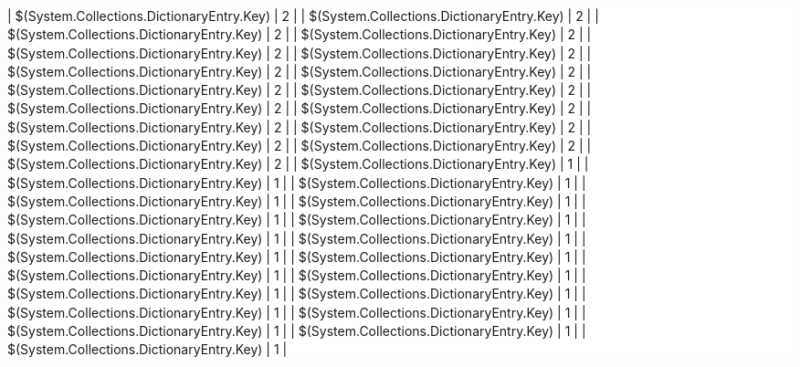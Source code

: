 | $(System.Collections.DictionaryEntry.Key) | 2 |
| $(System.Collections.DictionaryEntry.Key) | 2 |
| $(System.Collections.DictionaryEntry.Key) | 2 |
| $(System.Collections.DictionaryEntry.Key) | 2 |
| $(System.Collections.DictionaryEntry.Key) | 2 |
| $(System.Collections.DictionaryEntry.Key) | 2 |
| $(System.Collections.DictionaryEntry.Key) | 2 |
| $(System.Collections.DictionaryEntry.Key) | 2 |
| $(System.Collections.DictionaryEntry.Key) | 2 |
| $(System.Collections.DictionaryEntry.Key) | 2 |
| $(System.Collections.DictionaryEntry.Key) | 2 |
| $(System.Collections.DictionaryEntry.Key) | 2 |
| $(System.Collections.DictionaryEntry.Key) | 2 |
| $(System.Collections.DictionaryEntry.Key) | 2 |
| $(System.Collections.DictionaryEntry.Key) | 2 |
| $(System.Collections.DictionaryEntry.Key) | 2 |
| $(System.Collections.DictionaryEntry.Key) | 2 |
| $(System.Collections.DictionaryEntry.Key) | 1 |
| $(System.Collections.DictionaryEntry.Key) | 1 |
| $(System.Collections.DictionaryEntry.Key) | 1 |
| $(System.Collections.DictionaryEntry.Key) | 1 |
| $(System.Collections.DictionaryEntry.Key) | 1 |
| $(System.Collections.DictionaryEntry.Key) | 1 |
| $(System.Collections.DictionaryEntry.Key) | 1 |
| $(System.Collections.DictionaryEntry.Key) | 1 |
| $(System.Collections.DictionaryEntry.Key) | 1 |
| $(System.Collections.DictionaryEntry.Key) | 1 |
| $(System.Collections.DictionaryEntry.Key) | 1 |
| $(System.Collections.DictionaryEntry.Key) | 1 |
| $(System.Collections.DictionaryEntry.Key) | 1 |
| $(System.Collections.DictionaryEntry.Key) | 1 |
| $(System.Collections.DictionaryEntry.Key) | 1 |
| $(System.Collections.DictionaryEntry.Key) | 1 |
| $(System.Collections.DictionaryEntry.Key) | 1 |
| $(System.Collections.DictionaryEntry.Key) | 1 |
| $(System.Collections.DictionaryEntry.Key) | 1 |
| $(System.Collections.DictionaryEntry.Key) | 1 |